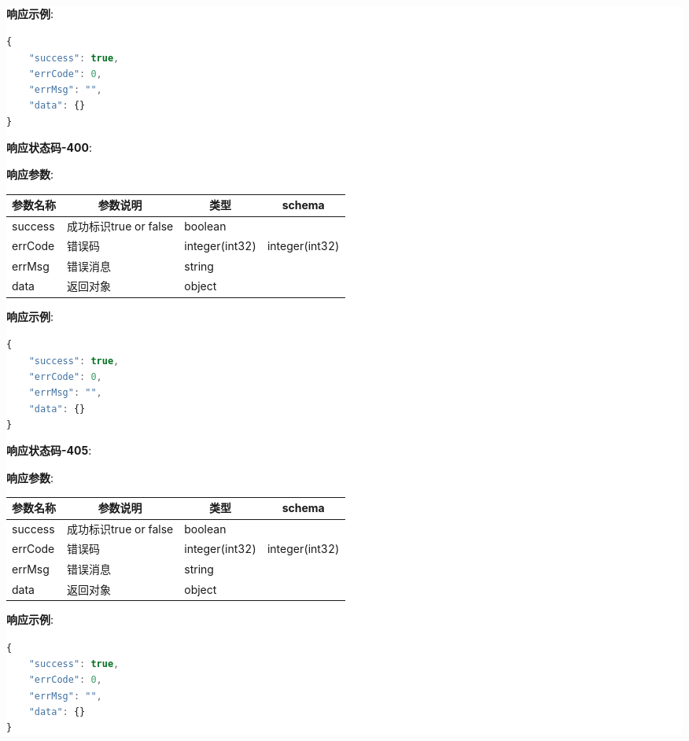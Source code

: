 
**响应示例**:
```javascript
{
	"success": true,
	"errCode": 0,
	"errMsg": "",
	"data": {}
}
```


**响应状态码-400**:


**响应参数**:


| 参数名称 | 参数说明 | 类型 | schema |
| -------- | -------- | ----- |----- | 
|success|成功标识true or false|boolean||
|errCode|错误码|integer(int32)|integer(int32)|
|errMsg|错误消息|string||
|data|返回对象|object||


**响应示例**:
```javascript
{
	"success": true,
	"errCode": 0,
	"errMsg": "",
	"data": {}
}
```


**响应状态码-405**:


**响应参数**:


| 参数名称 | 参数说明 | 类型 | schema |
| -------- | -------- | ----- |----- | 
|success|成功标识true or false|boolean||
|errCode|错误码|integer(int32)|integer(int32)|
|errMsg|错误消息|string||
|data|返回对象|object||


**响应示例**:
```javascript
{
	"success": true,
	"errCode": 0,
	"errMsg": "",
	"data": {}
}
```

